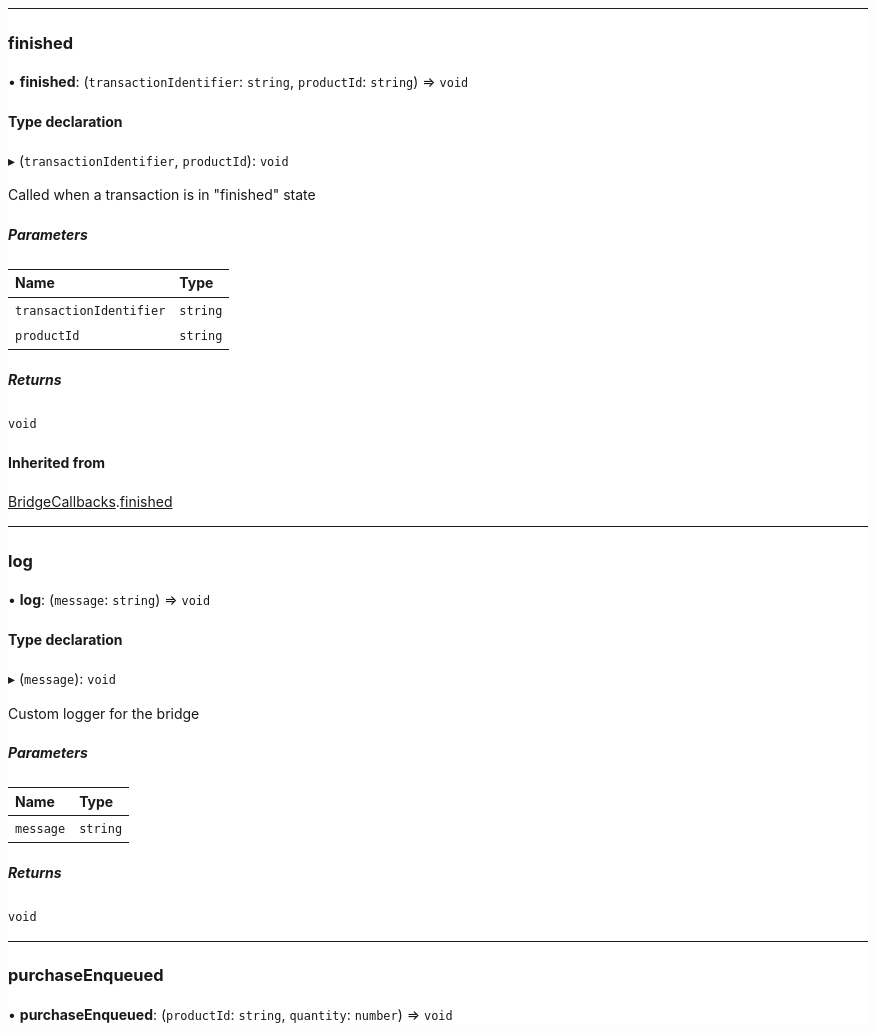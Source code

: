 ___

### finished

• **finished**: (`transactionIdentifier`: `string`, `productId`: `string`) => `void`

#### Type declaration

▸ (`transactionIdentifier`, `productId`): `void`

Called when a transaction is in "finished" state

##### Parameters

| Name | Type |
| :------ | :------ |
| `transactionIdentifier` | `string` |
| `productId` | `string` |

##### Returns

`void`

#### Inherited from

[BridgeCallbacks](CdvPurchase.AppleAppStore.Bridge.BridgeCallbacks.md).[finished](CdvPurchase.AppleAppStore.Bridge.BridgeCallbacks.md#finished)

___

### log

• **log**: (`message`: `string`) => `void`

#### Type declaration

▸ (`message`): `void`

Custom logger for the bridge

##### Parameters

| Name | Type |
| :------ | :------ |
| `message` | `string` |

##### Returns

`void`

___

### purchaseEnqueued

• **purchaseEnqueued**: (`productId`: `string`, `quantity`: `number`) => `void`
